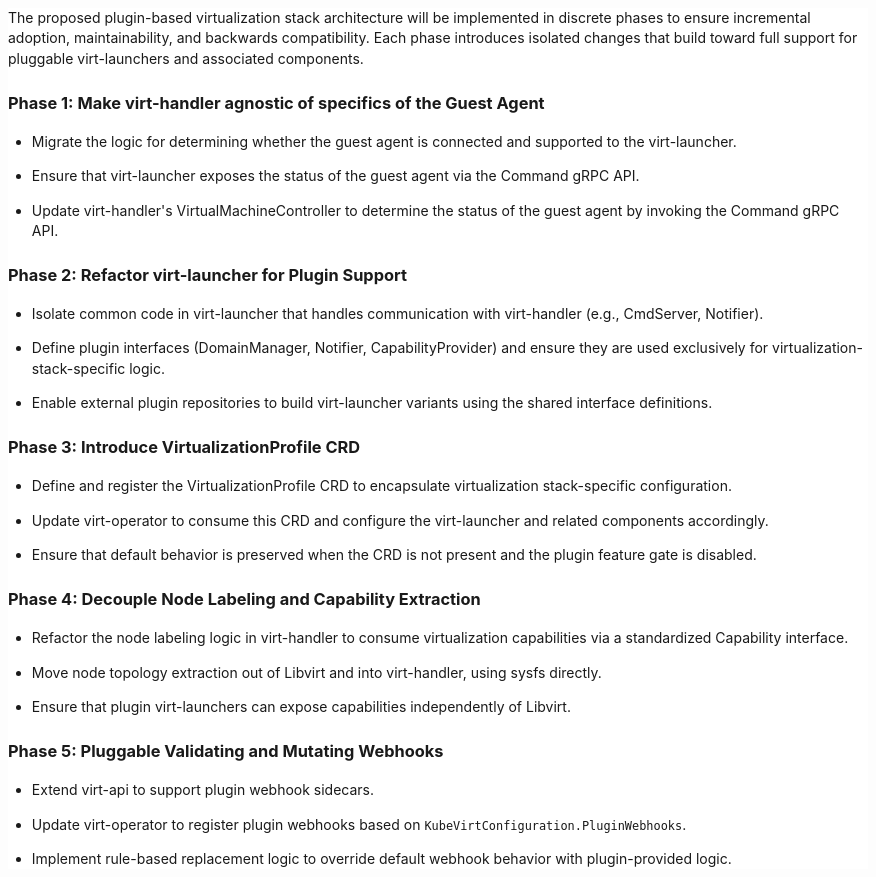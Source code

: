 The proposed plugin-based virtualization stack architecture will be implemented in discrete phases to ensure incremental adoption, maintainability, and backwards compatibility. Each phase introduces isolated changes that build toward full support for pluggable virt-launchers and associated components.

### Phase 1: Make virt-handler agnostic of specifics of the Guest Agent

- Migrate the logic for determining whether the guest agent is connected and supported to the virt-launcher.

- Ensure that virt-launcher exposes the status of the guest agent via the Command gRPC API.

- Update virt-handler's VirtualMachineController to determine the status of the guest agent by invoking the Command gRPC API.

### Phase 2: Refactor virt-launcher for Plugin Support

- Isolate common code in virt-launcher that handles communication with virt-handler (e.g., CmdServer, Notifier).

- Define plugin interfaces (DomainManager, Notifier, CapabilityProvider) and ensure they are used exclusively for virtualization-stack-specific logic.

- Enable external plugin repositories to build virt-launcher variants using the shared interface definitions.

### Phase 3: Introduce VirtualizationProfile CRD

- Define and register the VirtualizationProfile CRD to encapsulate virtualization stack-specific configuration.

- Update virt-operator to consume this CRD and configure the virt-launcher and related components accordingly.

- Ensure that default behavior is preserved when the CRD is not present and the plugin feature gate is disabled.

### Phase 4: Decouple Node Labeling and Capability Extraction

- Refactor the node labeling logic in virt-handler to consume virtualization capabilities via a standardized Capability interface.

- Move node topology extraction out of Libvirt and into virt-handler, using sysfs directly.

- Ensure that plugin virt-launchers can expose capabilities independently of Libvirt.

### Phase 5: Pluggable Validating and Mutating Webhooks

- Extend virt-api to support plugin webhook sidecars.

- Update virt-operator to register plugin webhooks based on `KubeVirtConfiguration.PluginWebhooks`.

- Implement rule-based replacement logic to override default webhook behavior with plugin-provided logic.
